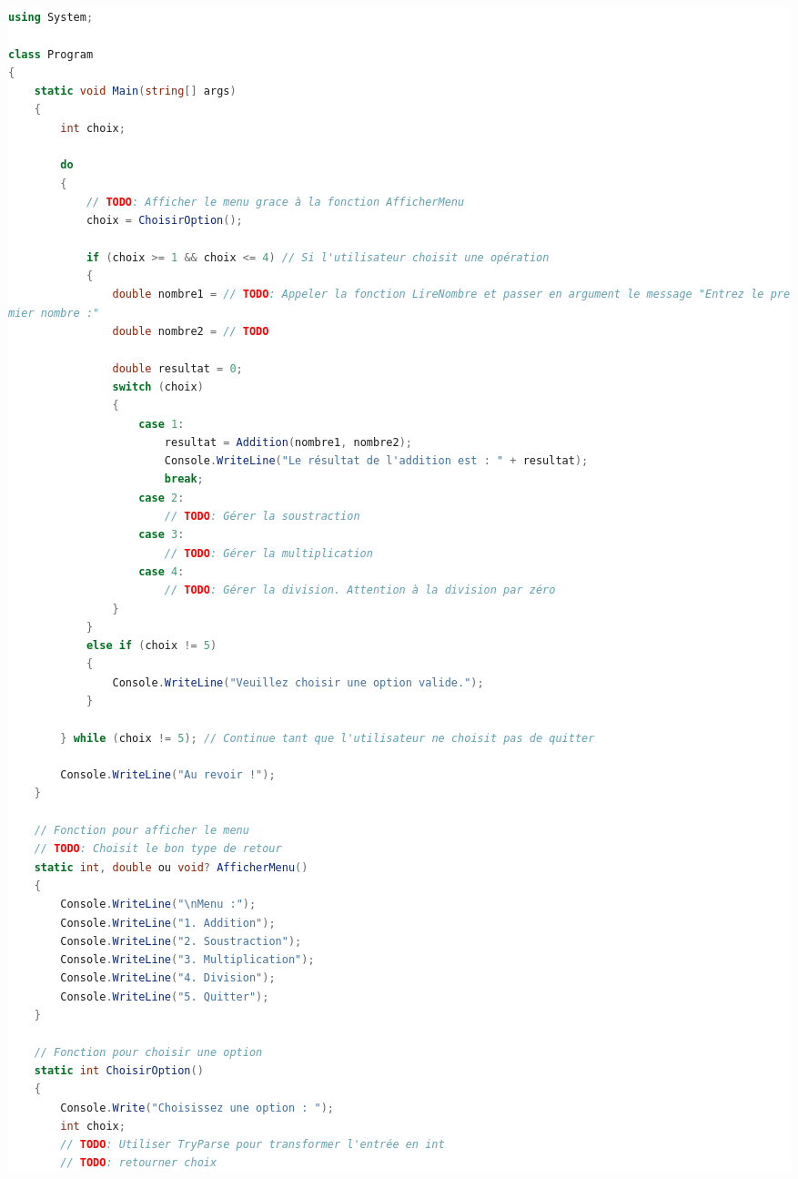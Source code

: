 ```csharp
using System;

class Program
{
    static void Main(string[] args)
    {
        int choix;

        do
        {
            // TODO: Afficher le menu grace à la fonction AfficherMenu
            choix = ChoisirOption();

            if (choix >= 1 && choix <= 4) // Si l'utilisateur choisit une opération
            {
                double nombre1 = // TODO: Appeler la fonction LireNombre et passer en argument le message "Entrez le premier nombre :"
                double nombre2 = // TODO

                double resultat = 0;
                switch (choix)
                {
                    case 1:
                        resultat = Addition(nombre1, nombre2);
                        Console.WriteLine("Le résultat de l'addition est : " + resultat);
                        break;
                    case 2:
                        // TODO: Gérer la soustraction
                    case 3:
                        // TODO: Gérer la multiplication
                    case 4:
                        // TODO: Gérer la division. Attention à la division par zéro
                }
            }
            else if (choix != 5)
            {
                Console.WriteLine("Veuillez choisir une option valide.");
            }

        } while (choix != 5); // Continue tant que l'utilisateur ne choisit pas de quitter

        Console.WriteLine("Au revoir !");
    }

    // Fonction pour afficher le menu
    // TODO: Choisit le bon type de retour
    static int, double ou void? AfficherMenu()
    {
        Console.WriteLine("\nMenu :");
        Console.WriteLine("1. Addition");
        Console.WriteLine("2. Soustraction");
        Console.WriteLine("3. Multiplication");
        Console.WriteLine("4. Division");
        Console.WriteLine("5. Quitter");
    }

    // Fonction pour choisir une option
    static int ChoisirOption()
    {
        Console.Write("Choisissez une option : ");
        int choix;
        // TODO: Utiliser TryParse pour transformer l'entrée en int
        // TODO: retourner choix
```